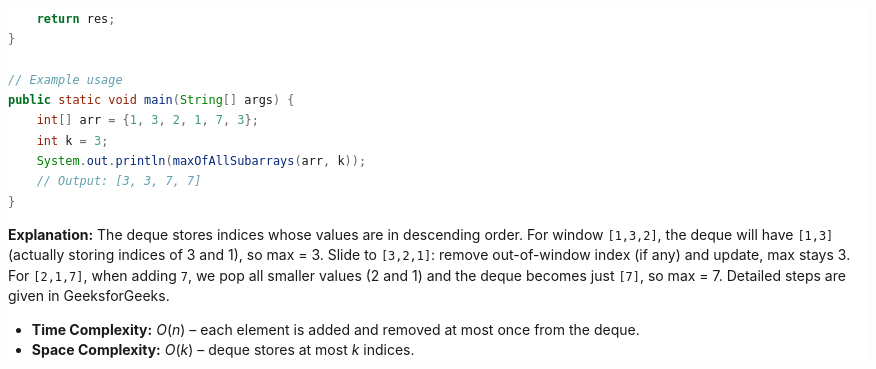 ```java
    return res;
}

// Example usage
public static void main(String[] args) {
    int[] arr = {1, 3, 2, 1, 7, 3};
    int k = 3;
    System.out.println(maxOfAllSubarrays(arr, k));
    // Output: [3, 3, 7, 7]
}
```

**Explanation:** The deque stores indices whose values are in descending order.  For window `[1,3,2]`, the deque will have `[1,3]` (actually storing indices of 3 and 1), so max = 3.  Slide to `[3,2,1]`: remove out-of-window index (if any) and update, max stays 3.  For `[2,1,7]`, when adding `7`, we pop all smaller values (2 and 1) and the deque becomes just `[7]`, so max = 7.  Detailed steps are given in GeeksforGeeks.

* **Time Complexity:** $O(n)$ – each element is added and removed at most once from the deque.
* **Space Complexity:** $O(k)$ – deque stores at most $k$ indices.

